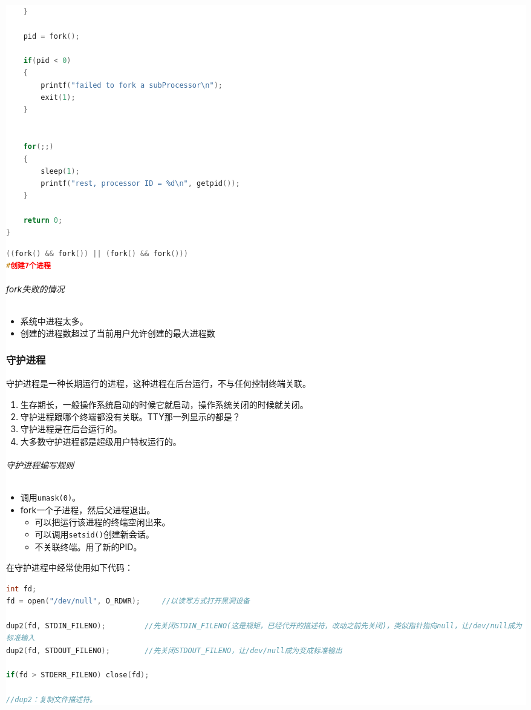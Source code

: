 ```c
    }

    pid = fork();

    if(pid < 0)
    {
        printf("failed to fork a subProcessor\n");
        exit(1);
    }


    for(;;)
    {
        sleep(1);
        printf("rest, processor ID = %d\n", getpid());
    }

    return 0;
}
```



```c
((fork() && fork()) || (fork() && fork()))
#创建7个进程
```



###### fork失败的情况

- 系统中进程太多。
- 创建的进程数超过了当前用户允许创建的最大进程数



### 守护进程

守护进程是一种长期运行的进程，这种进程在后台运行，不与任何控制终端关联。

1. 生存期长，一般操作系统启动的时候它就启动，操作系统关闭的时候就关闭。
2. 守护进程跟哪个终端都没有关联。TTY那一列显示的都是？
3. 守护进程是在后台运行的。
4. 大多数守护进程都是超级用户特权运行的。

###### 守护进程编写规则

- 调用`umask(0)`。
- fork一个子进程，然后父进程退出。
  - 可以把运行该进程的终端空闲出来。
  - 可以调用`setsid()`创建新会话。
  - 不关联终端。用了新的PID。

在守护进程中经常使用如下代码：

```c
int fd;
fd = open("/dev/null", O_RDWR);		//以读写方式打开黑洞设备

dup2(fd, STDIN_FILENO);			//先关闭STDIN_FILENO(这是规矩，已经代开的描述符，改动之前先关闭)，类似指针指向null，让/dev/null成为标准输入
dup2(fd, STDOUT_FILENO);		//先关闭STDOUT_FILENO，让/dev/null成为变成标准输出

if(fd > STDERR_FILENO) close(fd);

//dup2：复制文件描述符。
```
